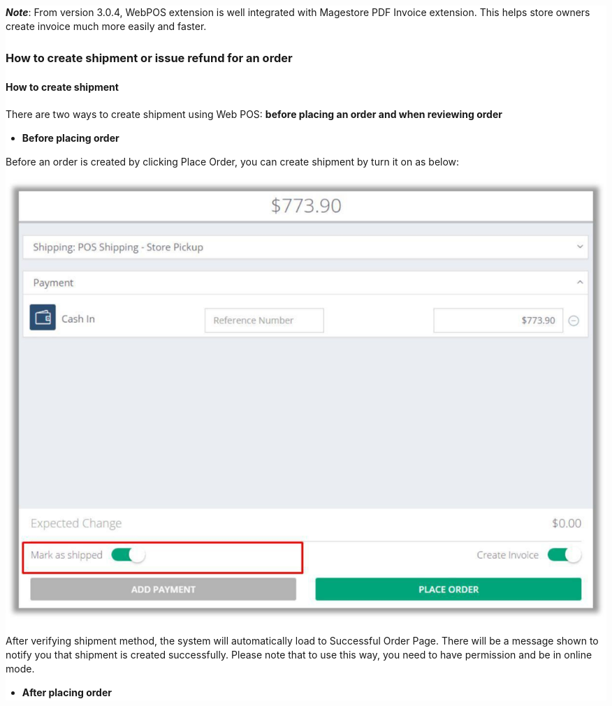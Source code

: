 
**_Note_**: From version 3.0.4, WebPOS extension is well integrated with Magestore PDF Invoice extension. This helps store owners create invoice much more easily and faster.

### How to create shipment or issue refund for an order

#### How to create shipment

There are two ways to create shipment using Web POS: **before placing an order and when reviewing order**

-	**Before placing order**

Before an order is created by clicking Place Order, you can create shipment by turn it on as below:

![](https://github.com/Magestore/Docs/blob/master/extensions/Magento%201%20Extensions/Image_Web%20POS/image134.jpg)

After verifying shipment method, the system will automatically load to Successful Order Page. There will be a message shown to notify you that shipment is created successfully. Please note that to use this way, you need to have permission and be in online mode.

-	**After placing order**
